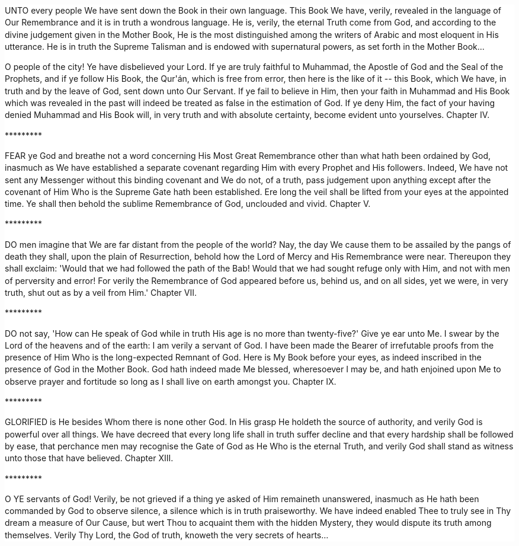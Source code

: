 UNTO every people We have sent down the Book in their own language. This Book We have, verily, revealed in the language of Our Remembrance and it is in truth a wondrous language. He is, verily, the eternal Truth come from God, and according to the divine judgement given in the Mother Book, He is the most distinguished among the writers of Arabic and most eloquent in His utterance. He is in truth the Supreme Talisman and is endowed with supernatural powers, as set forth in the Mother Book...

O people of the city! Ye have disbelieved your Lord. If ye are truly faithful to Muhammad, the Apostle of God and the Seal of the Prophets, and if ye follow His Book, the Qur'án, which is free from error, then here is the like of it -- this Book, which We have, in truth and by the leave of God, sent down unto Our Servant. If ye fail to believe in Him, then your faith in Muhammad and His Book which was revealed in the past will indeed be treated as false in the estimation of God. If ye deny Him, the fact of your having denied Muhammad and His Book will, in very truth and with absolute certainty, become evident unto yourselves. Chapter IV.

\*\*\*\*\*\*\*\*\*

FEAR ye God and breathe not a word concerning His Most Great Remembrance other than what hath been ordained by God, inasmuch as We have established a separate covenant regarding Him with every Prophet and His followers. Indeed, We have not sent any Messenger without this binding covenant and We do not, of a truth, pass judgement upon anything except after the covenant of Him Who is the Supreme Gate hath been established. Ere long the veil shall be lifted from your eyes at the appointed time. Ye shall then behold the sublime Remembrance of God, unclouded and vivid. Chapter V.

\*\*\*\*\*\*\*\*\*

DO men imagine that We are far distant from the people of the world? Nay, the day We cause them to be assailed by the pangs of death they shall, upon the plain of Resurrection, behold how the Lord of Mercy and His Remembrance were near. Thereupon they shall exclaim: 'Would that we had followed the path of the Bab! Would that we had sought refuge only with Him, and not with men of perversity and error! For verily the Remembrance of God appeared before us, behind us, and on all sides, yet we were, in very truth, shut out as by a veil from Him.' Chapter VII.

\*\*\*\*\*\*\*\*\*

DO not say, 'How can He speak of God while in truth His age is no more than twenty-five?' Give ye ear unto Me. I swear by the Lord of the heavens and of the earth: I am verily a servant of God. I have been made the Bearer of irrefutable proofs from the presence of Him Who is the long-expected Remnant of God. Here is My Book before your eyes, as indeed inscribed in the presence of God in the Mother Book. God hath indeed made Me blessed, wheresoever I may be, and hath enjoined upon Me to observe prayer and fortitude so long as I shall live on earth amongst you. Chapter IX.

\*\*\*\*\*\*\*\*\*

GLORIFIED is He besides Whom there is none other God. In His grasp He holdeth the source of authority, and verily God is powerful over all things. We have decreed that every long life shall in truth suffer decline and that every hardship shall be followed by ease, that perchance men may recognise the Gate of God as He Who is the eternal Truth, and verily God shall stand as witness unto those that have believed. Chapter XIII.

\*\*\*\*\*\*\*\*\*

O YE servants of God! Verily, be not grieved if a thing ye asked of Him remaineth unanswered, inasmuch as He hath been commanded by God to observe silence, a silence which is in truth praiseworthy. We have indeed enabled Thee to truly see in Thy dream a measure of Our Cause, but wert Thou to acquaint them with the hidden Mystery, they would dispute its truth among themselves. Verily Thy Lord, the God of truth, knoweth the very secrets of hearts...

